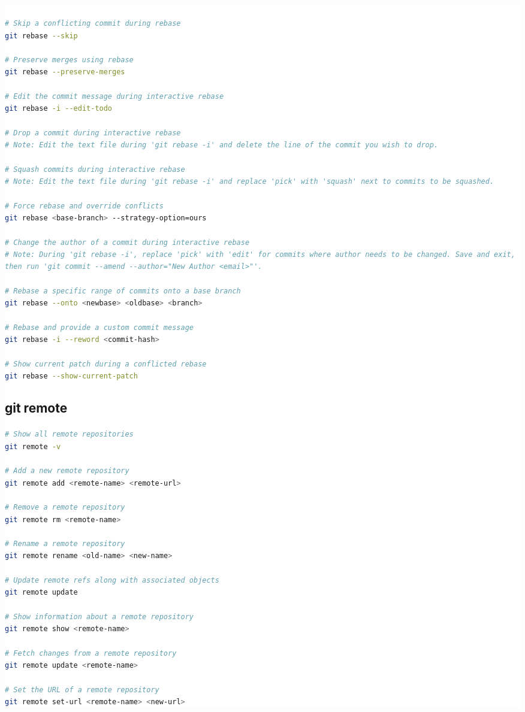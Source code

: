```bash

# Skip a conflicting commit during rebase
git rebase --skip

# Preserve merges using rebase
git rebase --preserve-merges

# Edit the commit message during interactive rebase
git rebase -i --edit-todo

# Drop a commit during interactive rebase
# Note: Edit the text file during 'git rebase -i' and delete the line of the commit you wish to drop.

# Squash commits during interactive rebase
# Note: Edit the text file during 'git rebase -i' and replace 'pick' with 'squash' next to commits to be squashed.

# Force rebase and override conflicts
git rebase <base-branch> --strategy-option=ours

# Change the author of a commit during interactive rebase
# Note: During 'git rebase -i', replace 'pick' with 'edit' for commits where author needs to be changed. Save and exit, then run 'git commit --amend --author="New Author <email>"'.

# Rebase a specific range of commits onto a base branch
git rebase --onto <newbase> <oldbase> <branch>

# Rebase and provide a custom commit message
git rebase -i --reword <commit-hash>

# Show current patch during a conflicted rebase
git rebase --show-current-patch
```

## git remote

```bash
# Show all remote repositories
git remote -v

# Add a new remote repository
git remote add <remote-name> <remote-url>

# Remove a remote repository
git remote rm <remote-name>

# Rename a remote repository
git remote rename <old-name> <new-name>

# Update remote refs along with associated objects
git remote update

# Show information about a remote repository
git remote show <remote-name>

# Fetch changes from a remote repository
git remote update <remote-name>

# Set the URL of a remote repository
git remote set-url <remote-name> <new-url>
```
